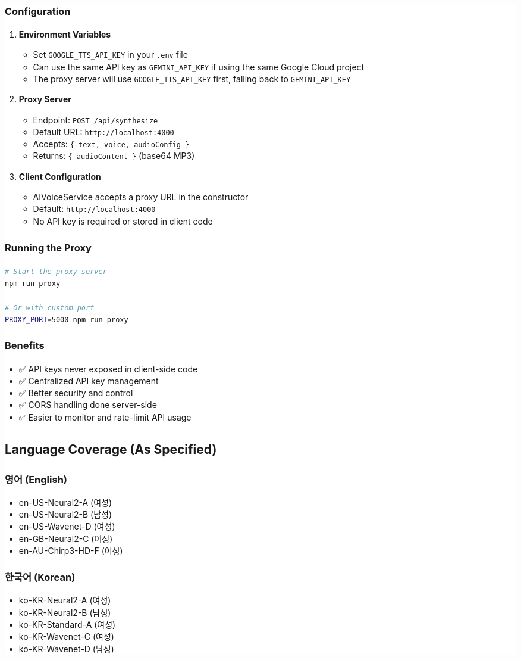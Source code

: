 ### Configuration

1. **Environment Variables**
   - Set `GOOGLE_TTS_API_KEY` in your `.env` file
   - Can use the same API key as `GEMINI_API_KEY` if using the same Google Cloud project
   - The proxy server will use `GOOGLE_TTS_API_KEY` first, falling back to `GEMINI_API_KEY`

2. **Proxy Server**
   - Endpoint: `POST /api/synthesize`
   - Default URL: `http://localhost:4000`
   - Accepts: `{ text, voice, audioConfig }`
   - Returns: `{ audioContent }` (base64 MP3)

3. **Client Configuration**
   - AIVoiceService accepts a proxy URL in the constructor
   - Default: `http://localhost:4000`
   - No API key is required or stored in client code

### Running the Proxy

```bash
# Start the proxy server
npm run proxy

# Or with custom port
PROXY_PORT=5000 npm run proxy
```

### Benefits
- ✅ API keys never exposed in client-side code
- ✅ Centralized API key management
- ✅ Better security and control
- ✅ CORS handling done server-side
- ✅ Easier to monitor and rate-limit API usage

## Language Coverage (As Specified)

### 영어 (English)
- en-US-Neural2-A (여성)
- en-US-Neural2-B (남성)
- en-US-Wavenet-D (여성)
- en-GB-Neural2-C (여성)
- en-AU-Chirp3-HD-F (여성)

### 한국어 (Korean)
- ko-KR-Neural2-A (여성)
- ko-KR-Neural2-B (남성)
- ko-KR-Standard-A (여성)
- ko-KR-Wavenet-C (여성)
- ko-KR-Wavenet-D (남성)
